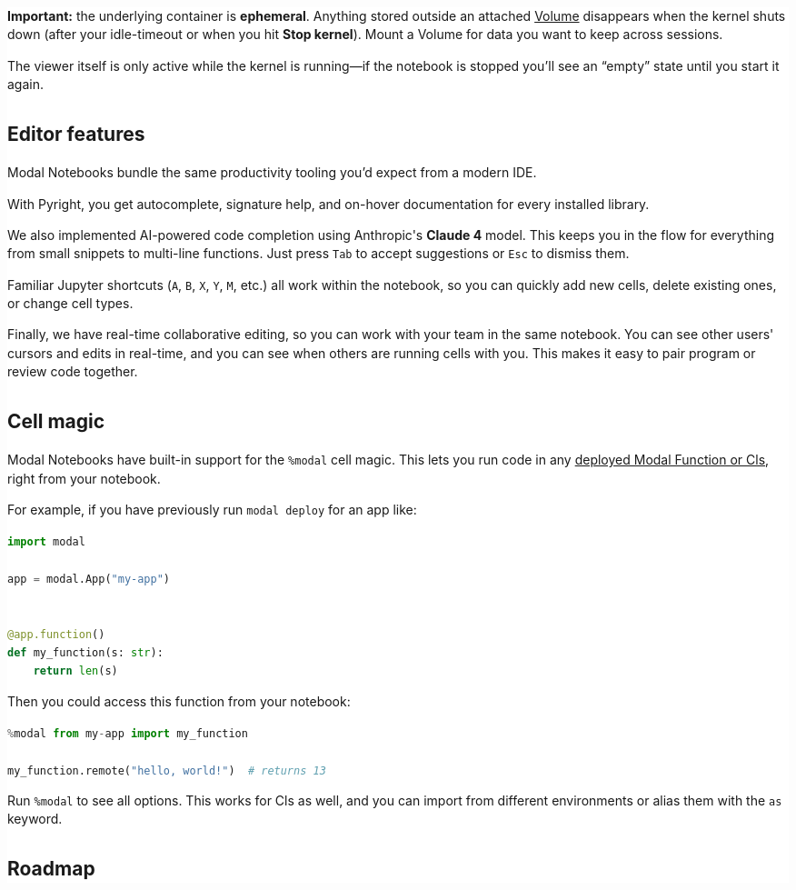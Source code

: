 **Important:** the underlying container is **ephemeral**. Anything stored outside an attached [Volume](/docs/guide/volumes) disappears when the kernel shuts down (after your idle-timeout or when you hit **Stop kernel**). Mount a Volume for data you want to keep across sessions.

The viewer itself is only active while the kernel is running—if the notebook is stopped you’ll see an “empty” state until you start it again.

## Editor features

Modal Notebooks bundle the same productivity tooling you’d expect from a modern IDE.

With Pyright, you get autocomplete, signature help, and on-hover documentation for every installed library.

We also implemented AI-powered code completion using Anthropic's **Claude 4** model. This keeps you in the flow for everything from small snippets to multi-line functions. Just press `Tab` to accept suggestions or `Esc` to dismiss them.

Familiar Jupyter shortcuts (`A`, `B`, `X`, `Y`, `M`, etc.) all work within the notebook, so you can quickly add new cells, delete existing ones, or change cell types.

Finally, we have real-time collaborative editing, so you can work with your team in the same notebook. You can see other users' cursors and edits in real-time, and you can see when others are running cells with you. This makes it easy to pair program or review code together.

## Cell magic

Modal Notebooks have built-in support for the `%modal` cell magic. This lets you run code in any [deployed Modal Function or Cls](/docs/guide/trigger-deployed-functions), right from your notebook.

For example, if you have previously run `modal deploy` for an app like:

```python notest
import modal

app = modal.App("my-app")


@app.function()
def my_function(s: str):
    return len(s)
```

Then you could access this function from your notebook:

```python notest
%modal from my-app import my_function

my_function.remote("hello, world!")  # returns 13
```

Run `%modal` to see all options. This works for Cls as well, and you can import from different environments or alias them with the `as` keyword.

## Roadmap
